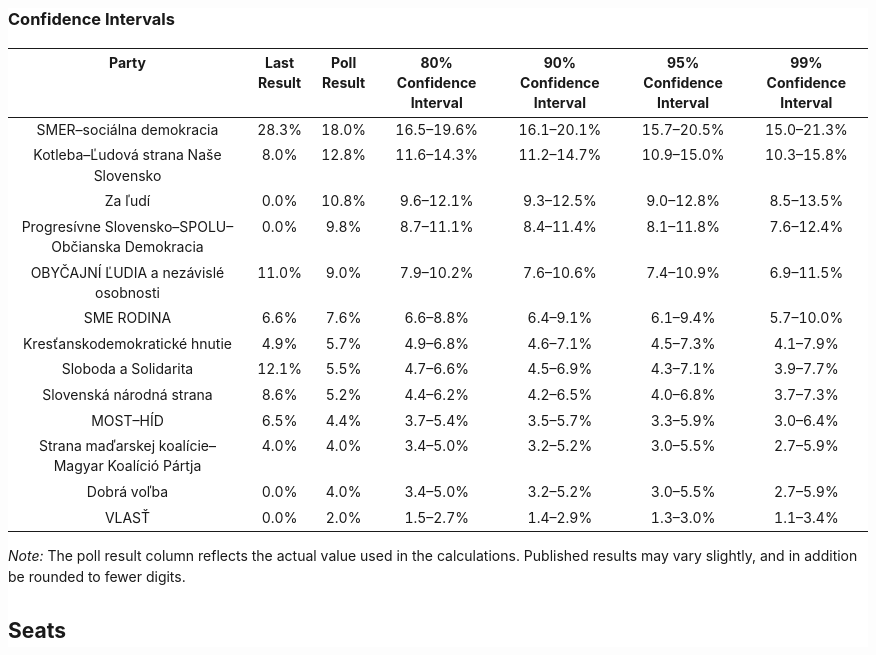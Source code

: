 ### Confidence Intervals

| Party | Last Result | Poll Result | 80% Confidence Interval | 90% Confidence Interval | 95% Confidence Interval | 99% Confidence Interval |
|:-----:|:-----------:|:-----------:|:-----------------------:|:-----------------------:|:-----------------------:|:-----------------------:|
| SMER–sociálna demokracia | 28.3% | 18.0% | 16.5–19.6% |16.1–20.1% |15.7–20.5% |15.0–21.3% |
| Kotleba–Ľudová strana Naše Slovensko | 8.0% | 12.8% | 11.6–14.3% |11.2–14.7% |10.9–15.0% |10.3–15.8% |
| Za ľudí | 0.0% | 10.8% | 9.6–12.1% |9.3–12.5% |9.0–12.8% |8.5–13.5% |
| Progresívne Slovensko–SPOLU–Občianska Demokracia | 0.0% | 9.8% | 8.7–11.1% |8.4–11.4% |8.1–11.8% |7.6–12.4% |
| OBYČAJNÍ ĽUDIA a nezávislé osobnosti | 11.0% | 9.0% | 7.9–10.2% |7.6–10.6% |7.4–10.9% |6.9–11.5% |
| SME RODINA | 6.6% | 7.6% | 6.6–8.8% |6.4–9.1% |6.1–9.4% |5.7–10.0% |
| Kresťanskodemokratické hnutie | 4.9% | 5.7% | 4.9–6.8% |4.6–7.1% |4.5–7.3% |4.1–7.9% |
| Sloboda a Solidarita | 12.1% | 5.5% | 4.7–6.6% |4.5–6.9% |4.3–7.1% |3.9–7.7% |
| Slovenská národná strana | 8.6% | 5.2% | 4.4–6.2% |4.2–6.5% |4.0–6.8% |3.7–7.3% |
| MOST–HÍD | 6.5% | 4.4% | 3.7–5.4% |3.5–5.7% |3.3–5.9% |3.0–6.4% |
| Strana maďarskej koalície–Magyar Koalíció Pártja | 4.0% | 4.0% | 3.4–5.0% |3.2–5.2% |3.0–5.5% |2.7–5.9% |
| Dobrá voľba | 0.0% | 4.0% | 3.4–5.0% |3.2–5.2% |3.0–5.5% |2.7–5.9% |
| VLASŤ | 0.0% | 2.0% | 1.5–2.7% |1.4–2.9% |1.3–3.0% |1.1–3.4% |

*Note:* The poll result column reflects the actual value used in the calculations. Published results may vary slightly, and in addition be rounded to fewer digits.

## Seats
